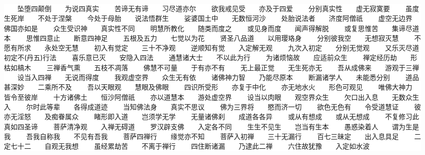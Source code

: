 　　坠堕四颠倒　　为说四真实
　　苦谛无有谛　　习尽道亦尔
　　欲我戒见受　　亦及于四爱
　　分别真实性　　虚无寂寞要
　　虽度生死岸　　不处于涅槃
　　今处于母胎　　说法悟群生
　　娑婆国土中　　无数恒河沙
　　处胎说法者　　济度阿僧祇
　　虚空无边界　　佛国亦如是
　　众生受识神　　真实性不同
　　明慧所教化　　随类而度之
　　或见身而度　　闻声得解脱
　　或复思惟苦　　集谛尽道本
　　思惟四意止　　断意四神足
　　五根及五力　　七觉以为花
　　贤圣八品道　　以用璎珞身
　　分别彼我空　　无想寂灭慧
　　不愿有所求　　永处空无慧
　　初入有觉定　　三十不净观
　　逆顺知有觉　　入定解无观
　　九次入初定　　分别无觉观
　　又乐灭尽道　　初定不(丹五)行法
　　喜乐意已灭　　安隐入四法
　　通慧诸大士　　不以此为行
　　为诸烦恼故　　应适前众生
　　禅定经历劫　　形枯如槁木
　　三禅香气熏　　五枝不凋落
　　佛慧不可量　　于有亦不有
　　无上最正觉　　无生死亦无
　　吾从成佛来　　游观于三禅
　　设当入四禅　　无说而得度
　　我观虚空界　　众生无有依
　　诸佛神力智　　乃能尽原本
　　断漏诸学人　　未能悉分别
　　道品甚深妙　　二乘所不及
　　吾以天眼观　　慧眼及佛眼
　　四识所受形　　亦复于中化
　　亦无地水火　　形色可观见
　　唯佛大神力　　皆令至彼岸
　　十方诸佛土　　恒沙阿僧祇
　　亦以道慧本　　游处虚空界
　　设当以肉眼　　观空界众生
　　欠口出入息　　无数众生入
　　尔时此等辈　　各得成道迹
　　当知佛法身　　真实不思议
　　佛为三界将　　愍而济一切
　　欲色无色有　　令受道慧证
　　彼亦无淫怒　　及痴眷属众
　　睹形即入道　　岂须学无学
　　无量诸佛刹　　成道各各异
　　或从有想成　　或从无想成
　　不复修习此　　真如四圣谛
　　菩萨清净观　　入禅无碍道
　　罗汉辟支佛　　入定各不同
　　生生不见生　　岂当有生本
　　愚惑染着人　　谓为生是我
　　吾我自称我　　不见有吾我
　　菩萨四禅行　　缘觉亦不知
　　菩萨入初禅　　三十无漏行
　　百七三昧定　　出入息具足
　　二定七十二　　自观无我想
　　虽经累劫苦　　不离于禅行
　　四住断诸漏　　乃逮此二禅
　　六住故犹豫　　入定如水波